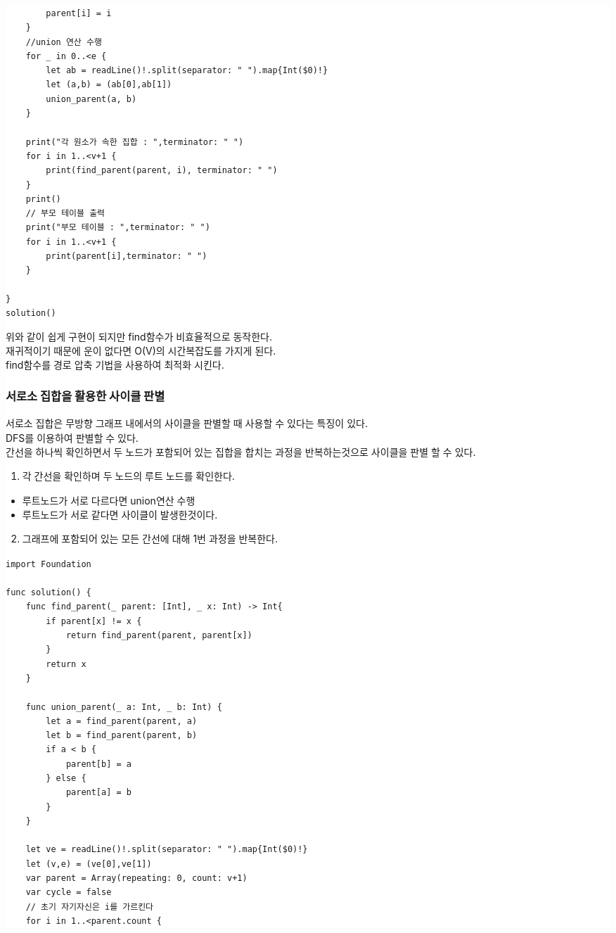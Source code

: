 ```
        parent[i] = i
    }
    //union 연산 수행
    for _ in 0..<e {
        let ab = readLine()!.split(separator: " ").map{Int($0)!}
        let (a,b) = (ab[0],ab[1])
        union_parent(a, b)
    }
    
    print("각 원소가 속한 집합 : ",terminator: " ")
    for i in 1..<v+1 {
        print(find_parent(parent, i), terminator: " ")
    }
    print()
    // 부모 테이블 출력
    print("부모 테이블 : ",terminator: " ")
    for i in 1..<v+1 {
        print(parent[i],terminator: " ")
    }
    
}
solution()
```
위와 같이 쉽게 구현이 되지만 find함수가 비효율적으로 동작한다.   
재귀적이기 때문에 운이 없다면 O(V)의 시간복잡도를 가지게 된다.   
find함수를 경로 압축 기법을 사용하여 최적화 시킨다.   
   
### 서로소 집합을 활용한 사이클 판별   
서로소 집합은 무방향 그래프 내에서의 사이클을 판별할 때 사용할 수 있다는 특징이 있다.   
DFS를 이용하여 판별할 수 있다.   
간선을 하나씩 확인하면서 두 노드가 포함되어 있는 집합을 합치는 과정을 반복하는것으로 사이클을 판별 할 수 있다.   
1. 각 간선을 확인하며 두 노드의 루트 노드를 확인한다.   
- 루트노드가 서로 다르다면 union연산 수행   
- 루트노드가 서로 같다면 사이클이 발생한것이다.   
2. 그래프에 포함되어 있는 모든 간선에 대해 1번 과정을 반복한다.   

```
import Foundation

func solution() {
    func find_parent(_ parent: [Int], _ x: Int) -> Int{
        if parent[x] != x {
            return find_parent(parent, parent[x])
        }
        return x
    }
    
    func union_parent(_ a: Int, _ b: Int) {
        let a = find_parent(parent, a)
        let b = find_parent(parent, b)
        if a < b {
            parent[b] = a
        } else {
            parent[a] = b
        }
    }
    
    let ve = readLine()!.split(separator: " ").map{Int($0)!}
    let (v,e) = (ve[0],ve[1])
    var parent = Array(repeating: 0, count: v+1)
    var cycle = false
    // 초기 자기자신은 i를 가르킨다
    for i in 1..<parent.count {
```